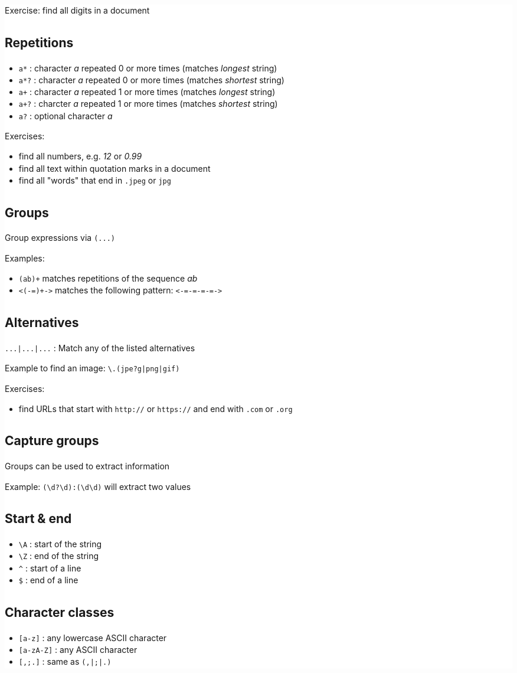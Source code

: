 Exercise: find all digits in a document

## Repetitions

- `a*` : character _a_ repeated 0 or more times (matches _longest_ string)
- `a*?` : character _a_ repeated 0 or more times (matches _shortest_ string)
- `a+` : character _a_ repeated 1 or more times (matches _longest_ string)
- `a+?` : charcter _a_ repeated 1 or more times (matches _shortest_ string)
- `a?` : optional character _a_

Exercises:

- find all numbers, e.g. _12_ or _0.99_ 
- find all text within quotation marks in a document
- find all "words" that end in `.jpeg` or `jpg`

## Groups

Group expressions via `(...)`

Examples:

- `(ab)+` matches repetitions of the sequence _ab_
- `<(-=)+->` matches the following pattern: `<-=-=-=-=->`

## Alternatives

`...|...|...` : Match any of the listed alternatives

Example to find an image: `\.(jpe?g|png|gif)`

Exercises:

- find URLs that start with `http://` or `https://` and end with `.com` or `.org`

## Capture groups

Groups can be used to extract information

Example: `(\d?\d):(\d\d)` will extract two values

## Start & end

- `\A` : start of the string
- `\Z` : end of the string
- `^` : start of a line
- `$` : end of a line

## Character classes

- `[a-z]` : any lowercase ASCII character
- `[a-zA-Z]` : any ASCII character
- `[,;.]` : same as `(,|;|.)`
